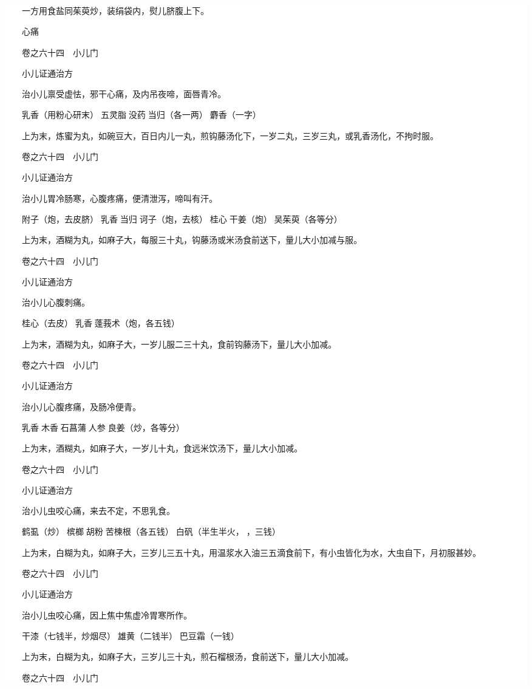 　　一方用食盐同茱萸炒，装绢袋内，熨儿脐腹上下。

　　心痛

　　卷之六十四　小儿门

　　小儿证通治方

　　治小儿禀受虚怯，邪干心痛，及内吊夜啼，面唇青冷。

　　乳香（用粉心研末） 五灵脂 没药 当归（各一两） 麝香（一字）

　　上为末，炼蜜为丸，如碗豆大，百日内儿一丸，煎钩藤汤化下，一岁二丸，三岁三丸，或乳香汤化，不拘时服。

　　卷之六十四　小儿门

　　小儿证通治方

　　治小儿胃冷肠寒，心腹疼痛，便清泄泻，啼叫有汗。

　　附子（炮，去皮脐） 乳香 当归 诃子（炮，去核） 桂心 干姜（炮） 吴茱萸（各等分）

　　上为末，酒糊为丸，如麻子大，每服三十丸，钩藤汤或米汤食前送下，量儿大小加减与服。

　　卷之六十四　小儿门

　　小儿证通治方

　　治小儿心腹刺痛。

　　桂心（去皮） 乳香 蓬莪术（炮，各五钱）

　　上为末，酒糊为丸，如麻子大，一岁儿服二三十丸，食前钩藤汤下，量儿大小加减。

　　卷之六十四　小儿门

　　小儿证通治方

　　治小儿心腹疼痛，及肠冷便青。

　　乳香 木香 石菖蒲 人参 良姜（炒，各等分）

　　上为末，酒糊丸，如麻子大，一岁儿十丸，食远米饮汤下，量儿大小加减。

　　卷之六十四　小儿门

　　小儿证通治方

　　治小儿虫咬心痛，来去不定，不思乳食。

　　鹤虱（炒） 槟榔 胡粉 苦楝根（各五钱） 白矾（半生半火， ，三钱）

　　上为末，白糊为丸，如麻子大，三岁儿三五十丸，用温浆水入油三五滴食前下，有小虫皆化为水，大虫自下，月初服甚妙。

　　卷之六十四　小儿门

　　小儿证通治方

　　治小儿虫咬心痛，因上焦中焦虚冷胃寒所作。

　　干漆（七钱半，炒烟尽） 雄黄（二钱半） 巴豆霜（一钱）

　　上为末，白糊为丸，如麻子大，三岁儿三十丸，煎石榴根汤，食前送下，量儿大小加减。

　　卷之六十四　小儿门

